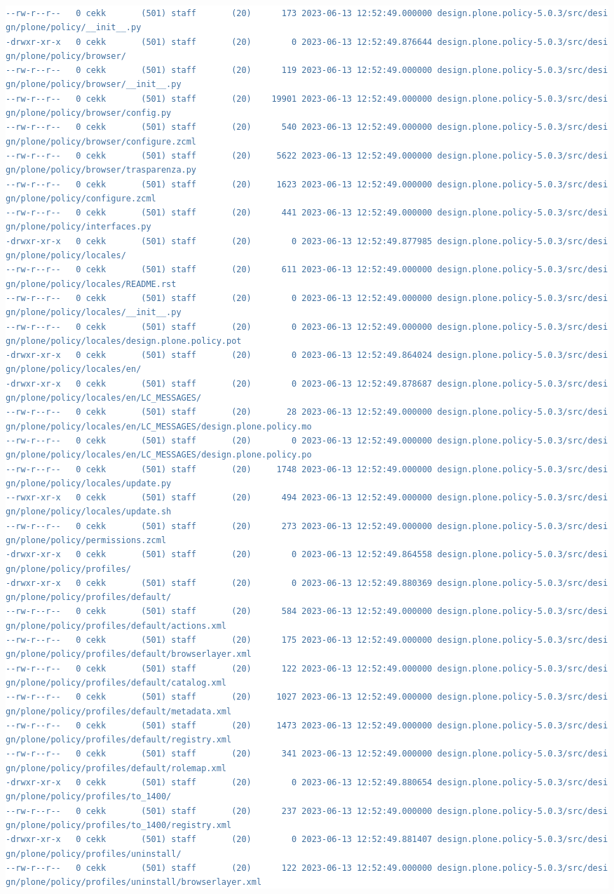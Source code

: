 ```diff
--rw-r--r--   0 cekk       (501) staff       (20)      173 2023-06-13 12:52:49.000000 design.plone.policy-5.0.3/src/design/plone/policy/__init__.py
-drwxr-xr-x   0 cekk       (501) staff       (20)        0 2023-06-13 12:52:49.876644 design.plone.policy-5.0.3/src/design/plone/policy/browser/
--rw-r--r--   0 cekk       (501) staff       (20)      119 2023-06-13 12:52:49.000000 design.plone.policy-5.0.3/src/design/plone/policy/browser/__init__.py
--rw-r--r--   0 cekk       (501) staff       (20)    19901 2023-06-13 12:52:49.000000 design.plone.policy-5.0.3/src/design/plone/policy/browser/config.py
--rw-r--r--   0 cekk       (501) staff       (20)      540 2023-06-13 12:52:49.000000 design.plone.policy-5.0.3/src/design/plone/policy/browser/configure.zcml
--rw-r--r--   0 cekk       (501) staff       (20)     5622 2023-06-13 12:52:49.000000 design.plone.policy-5.0.3/src/design/plone/policy/browser/trasparenza.py
--rw-r--r--   0 cekk       (501) staff       (20)     1623 2023-06-13 12:52:49.000000 design.plone.policy-5.0.3/src/design/plone/policy/configure.zcml
--rw-r--r--   0 cekk       (501) staff       (20)      441 2023-06-13 12:52:49.000000 design.plone.policy-5.0.3/src/design/plone/policy/interfaces.py
-drwxr-xr-x   0 cekk       (501) staff       (20)        0 2023-06-13 12:52:49.877985 design.plone.policy-5.0.3/src/design/plone/policy/locales/
--rw-r--r--   0 cekk       (501) staff       (20)      611 2023-06-13 12:52:49.000000 design.plone.policy-5.0.3/src/design/plone/policy/locales/README.rst
--rw-r--r--   0 cekk       (501) staff       (20)        0 2023-06-13 12:52:49.000000 design.plone.policy-5.0.3/src/design/plone/policy/locales/__init__.py
--rw-r--r--   0 cekk       (501) staff       (20)        0 2023-06-13 12:52:49.000000 design.plone.policy-5.0.3/src/design/plone/policy/locales/design.plone.policy.pot
-drwxr-xr-x   0 cekk       (501) staff       (20)        0 2023-06-13 12:52:49.864024 design.plone.policy-5.0.3/src/design/plone/policy/locales/en/
-drwxr-xr-x   0 cekk       (501) staff       (20)        0 2023-06-13 12:52:49.878687 design.plone.policy-5.0.3/src/design/plone/policy/locales/en/LC_MESSAGES/
--rw-r--r--   0 cekk       (501) staff       (20)       28 2023-06-13 12:52:49.000000 design.plone.policy-5.0.3/src/design/plone/policy/locales/en/LC_MESSAGES/design.plone.policy.mo
--rw-r--r--   0 cekk       (501) staff       (20)        0 2023-06-13 12:52:49.000000 design.plone.policy-5.0.3/src/design/plone/policy/locales/en/LC_MESSAGES/design.plone.policy.po
--rw-r--r--   0 cekk       (501) staff       (20)     1748 2023-06-13 12:52:49.000000 design.plone.policy-5.0.3/src/design/plone/policy/locales/update.py
--rwxr-xr-x   0 cekk       (501) staff       (20)      494 2023-06-13 12:52:49.000000 design.plone.policy-5.0.3/src/design/plone/policy/locales/update.sh
--rw-r--r--   0 cekk       (501) staff       (20)      273 2023-06-13 12:52:49.000000 design.plone.policy-5.0.3/src/design/plone/policy/permissions.zcml
-drwxr-xr-x   0 cekk       (501) staff       (20)        0 2023-06-13 12:52:49.864558 design.plone.policy-5.0.3/src/design/plone/policy/profiles/
-drwxr-xr-x   0 cekk       (501) staff       (20)        0 2023-06-13 12:52:49.880369 design.plone.policy-5.0.3/src/design/plone/policy/profiles/default/
--rw-r--r--   0 cekk       (501) staff       (20)      584 2023-06-13 12:52:49.000000 design.plone.policy-5.0.3/src/design/plone/policy/profiles/default/actions.xml
--rw-r--r--   0 cekk       (501) staff       (20)      175 2023-06-13 12:52:49.000000 design.plone.policy-5.0.3/src/design/plone/policy/profiles/default/browserlayer.xml
--rw-r--r--   0 cekk       (501) staff       (20)      122 2023-06-13 12:52:49.000000 design.plone.policy-5.0.3/src/design/plone/policy/profiles/default/catalog.xml
--rw-r--r--   0 cekk       (501) staff       (20)     1027 2023-06-13 12:52:49.000000 design.plone.policy-5.0.3/src/design/plone/policy/profiles/default/metadata.xml
--rw-r--r--   0 cekk       (501) staff       (20)     1473 2023-06-13 12:52:49.000000 design.plone.policy-5.0.3/src/design/plone/policy/profiles/default/registry.xml
--rw-r--r--   0 cekk       (501) staff       (20)      341 2023-06-13 12:52:49.000000 design.plone.policy-5.0.3/src/design/plone/policy/profiles/default/rolemap.xml
-drwxr-xr-x   0 cekk       (501) staff       (20)        0 2023-06-13 12:52:49.880654 design.plone.policy-5.0.3/src/design/plone/policy/profiles/to_1400/
--rw-r--r--   0 cekk       (501) staff       (20)      237 2023-06-13 12:52:49.000000 design.plone.policy-5.0.3/src/design/plone/policy/profiles/to_1400/registry.xml
-drwxr-xr-x   0 cekk       (501) staff       (20)        0 2023-06-13 12:52:49.881407 design.plone.policy-5.0.3/src/design/plone/policy/profiles/uninstall/
--rw-r--r--   0 cekk       (501) staff       (20)      122 2023-06-13 12:52:49.000000 design.plone.policy-5.0.3/src/design/plone/policy/profiles/uninstall/browserlayer.xml
```
